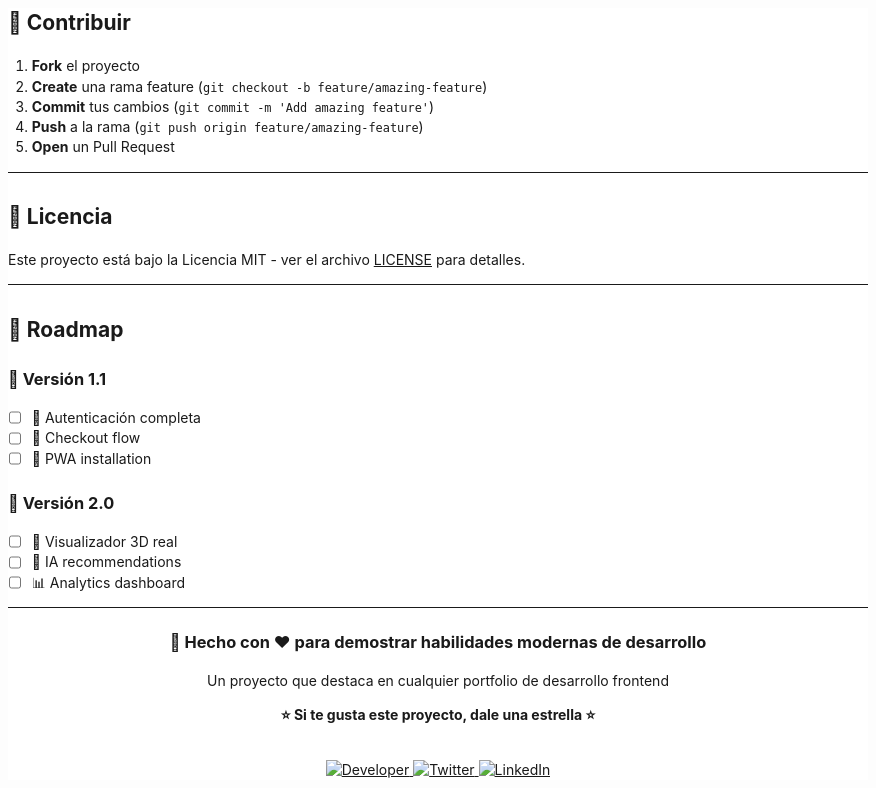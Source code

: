 ## 🤝 Contribuir

1. **Fork** el proyecto
2. **Create** una rama feature (`git checkout -b feature/amazing-feature`)
3. **Commit** tus cambios (`git commit -m 'Add amazing feature'`)
4. **Push** a la rama (`git push origin feature/amazing-feature`)
5. **Open** un Pull Request

---

## 📄 Licencia

Este proyecto está bajo la Licencia MIT - ver el archivo [LICENSE](LICENSE) para detalles.

---

## 🌟 Roadmap

### 🎯 **Versión 1.1**
- [ ] 🔐 Autenticación completa
- [ ] 🛒 Checkout flow
- [ ] 📱 PWA installation

### 🚀 **Versión 2.0**
- [ ] 🎨 Visualizador 3D real
- [ ] 🤖 IA recommendations
- [ ] 📊 Analytics dashboard

---

<div align="center">
  <h3>🎯 Hecho con ❤️ para demostrar habilidades modernas de desarrollo</h3>
  <p>Un proyecto que destaca en cualquier portfolio de desarrollo frontend</p>
  
  **⭐ Si te gusta este proyecto, dale una estrella ⭐**
  
  <br />
  
  <a href="https://github.com/tu-usuario">
    <img src="https://img.shields.io/badge/👨‍💻-SandroDevX-blue?style=flat-square" alt="Developer" />
  </a>
  <a href="https://twitter.com/tu-usuario">
    <img src="https://img.shields.io/badge/🐦-Twitter-1DA1F2?style=flat-square" alt="Twitter" />
  </a>
  <a href="https://linkedin.com/in/tu-usuario">
    <img src="https://img.shields.io/badge/💼-LinkedIn-0077B5?style=flat-square" alt="LinkedIn" />
  </a>
</div> 